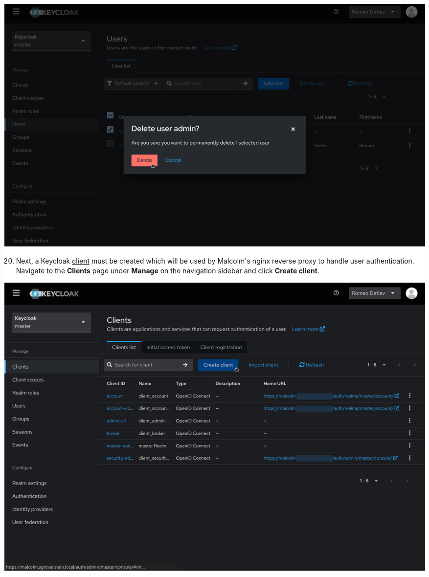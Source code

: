 ![Deleting the temporary bootstrap user](./images/screenshots/keycloak_delete_bootstrap_user.png)

20. Next, a Keycloak [client](https://www.keycloak.org/docs/latest/server_admin/index.html#core-concepts-and-terms) must be created which will be used by Malcolm's nginx reverse proxy to handle user authentication. Navigate to the **Clients** page under **Manage** on the navigation sidebar and click **Create client**.

![Creating a new client](./images/screenshots/keycloak_clients_page.png)
